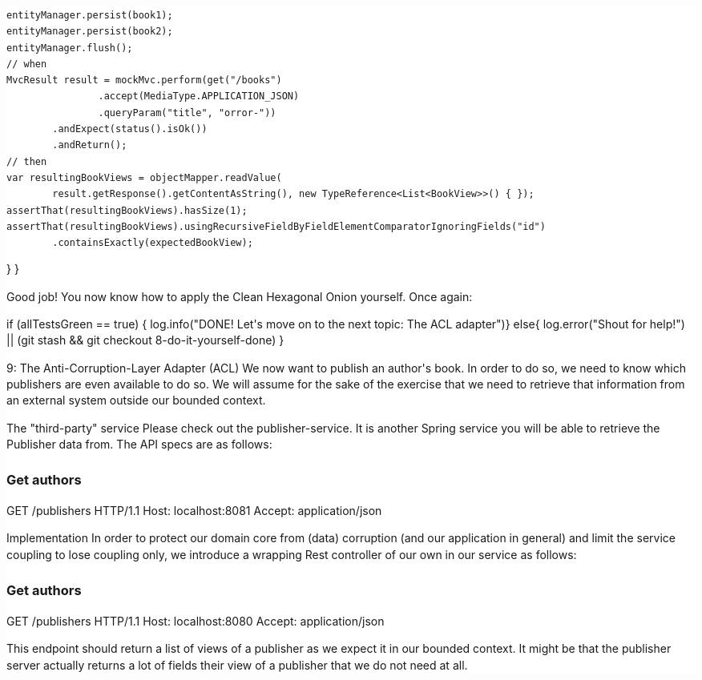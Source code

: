     entityManager.persist(book1);
    entityManager.persist(book2);
    entityManager.flush();
    // when
    MvcResult result = mockMvc.perform(get("/books")
                    .accept(MediaType.APPLICATION_JSON)
                    .queryParam("title", "orror-"))
            .andExpect(status().isOk())
            .andReturn();
    // then
    var resultingBookViews = objectMapper.readValue(
            result.getResponse().getContentAsString(), new TypeReference<List<BookView>>() { });
    assertThat(resultingBookViews).hasSize(1);
    assertThat(resultingBookViews).usingRecursiveFieldByFieldElementComparatorIgnoringFields("id")
            .containsExactly(expectedBookView);
  }
}

Good job! You now know how to apply the Clean Hexagonal Onion yourself. Once again:

if (allTestsGreen == true) {
    log.info("DONE! Let's move on to the next topic: The ACL adapter")}
else{
    log.error("Shout for help!") || (git stash && git checkout 8-do-it-yourself-done)
}


9: The Anti-Corruption-Layer Adapter (ACL)
We now want to publish an author's book. In order to do so, we need to know which publishers are even available to do so. We will assume for the sake of the exercise that we need to retrieve that information from an external system outside our bounded context.

The "third-party" service
Please check out the publisher-service. It is another Spring service you will be able to retrieve the Publisher data from. The API specs are as follows:

### Get authors
GET /publishers HTTP/1.1
Host: localhost:8081
Accept: application/json

Implementation
In order to protect our domain core from (data) corruption (and our application in general) and limit the service coupling to lose coupling only, we introduce a wrapping Rest controller of our own in our service as follows:

### Get authors
GET /publishers HTTP/1.1
Host: localhost:8080
Accept: application/json

This endpoint should return a list of views of a publisher as we expect it in our bounded context. It might be that the publisher server actually returns a lot of fields their view of a publisher that we do not need at all.

